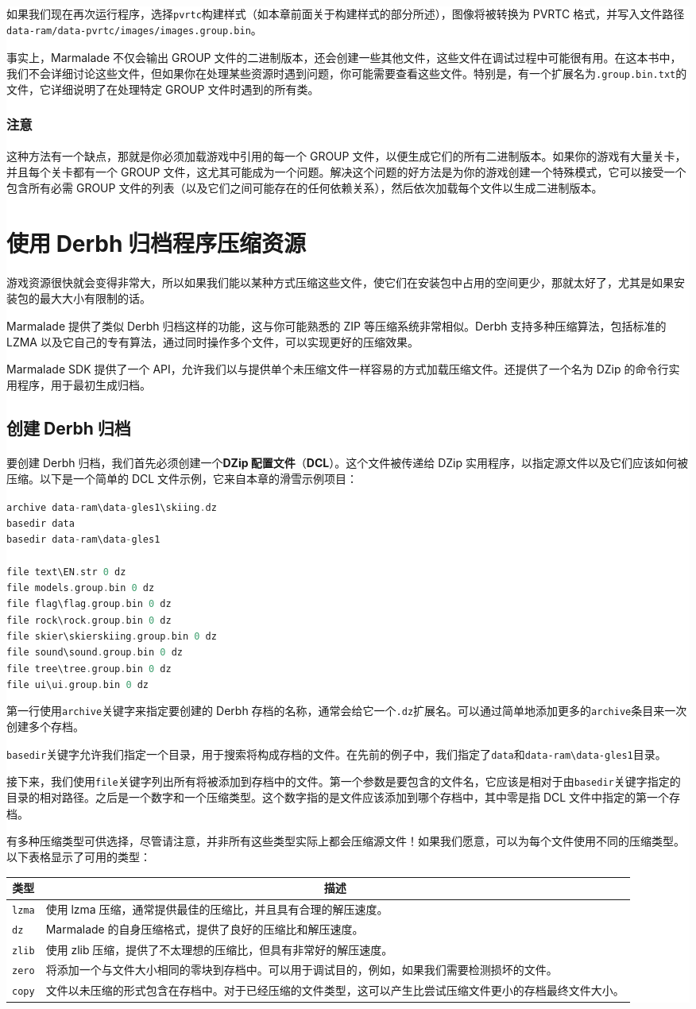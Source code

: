 如果我们现在再次运行程序，选择`pvrtc`构建样式（如本章前面关于构建样式的部分所述），图像将被转换为 PVRTC 格式，并写入文件路径`data-ram/data-pvrtc/images/images.group.bin`。

事实上，Marmalade 不仅会输出 GROUP 文件的二进制版本，还会创建一些其他文件，这些文件在调试过程中可能很有用。在这本书中，我们不会详细讨论这些文件，但如果你在处理某些资源时遇到问题，你可能需要查看这些文件。特别是，有一个扩展名为`.group.bin.txt`的文件，它详细说明了在处理特定 GROUP 文件时遇到的所有类。

### 注意

这种方法有一个缺点，那就是你必须加载游戏中引用的每一个 GROUP 文件，以便生成它们的所有二进制版本。如果你的游戏有大量关卡，并且每个关卡都有一个 GROUP 文件，这尤其可能成为一个问题。解决这个问题的好方法是为你的游戏创建一个特殊模式，它可以接受一个包含所有必需 GROUP 文件的列表（以及它们之间可能存在的任何依赖关系），然后依次加载每个文件以生成二进制版本。

# 使用 Derbh 归档程序压缩资源

游戏资源很快就会变得非常大，所以如果我们能以某种方式压缩这些文件，使它们在安装包中占用的空间更少，那就太好了，尤其是如果安装包的最大大小有限制的话。

Marmalade 提供了类似 Derbh 归档这样的功能，这与你可能熟悉的 ZIP 等压缩系统非常相似。Derbh 支持多种压缩算法，包括标准的 LZMA 以及它自己的专有算法，通过同时操作多个文件，可以实现更好的压缩效果。

Marmalade SDK 提供了一个 API，允许我们以与提供单个未压缩文件一样容易的方式加载压缩文件。还提供了一个名为 DZip 的命令行实用程序，用于最初生成归档。

## 创建 Derbh 归档

要创建 Derbh 归档，我们首先必须创建一个**DZip 配置文件**（**DCL**）。这个文件被传递给 DZip 实用程序，以指定源文件以及它们应该如何被压缩。以下是一个简单的 DCL 文件示例，它来自本章的滑雪示例项目：

```swift
archive data-ram\data-gles1\skiing.dz
basedir data
basedir data-ram\data-gles1

file text\EN.str 0 dz
file models.group.bin 0 dz
file flag\flag.group.bin 0 dz
file rock\rock.group.bin 0 dz
file skier\skierskiing.group.bin 0 dz
file sound\sound.group.bin 0 dz
file tree\tree.group.bin 0 dz
file ui\ui.group.bin 0 dz
```

第一行使用`archive`关键字来指定要创建的 Derbh 存档的名称，通常会给它一个`.dz`扩展名。可以通过简单地添加更多的`archive`条目来一次创建多个存档。

`basedir`关键字允许我们指定一个目录，用于搜索将构成存档的文件。在先前的例子中，我们指定了`data`和`data-ram\data-gles1`目录。

接下来，我们使用`file`关键字列出所有将被添加到存档中的文件。第一个参数是要包含的文件名，它应该是相对于由`basedir`关键字指定的目录的相对路径。之后是一个数字和一个压缩类型。这个数字指的是文件应该添加到哪个存档中，其中零是指 DCL 文件中指定的第一个存档。

有多种压缩类型可供选择，尽管请注意，并非所有这些类型实际上都会压缩源文件！如果我们愿意，可以为每个文件使用不同的压缩类型。以下表格显示了可用的类型：

| 类型 | 描述 |
| --- | --- |
| `lzma` | 使用 lzma 压缩，通常提供最佳的压缩比，并且具有合理的解压速度。 |
| `dz` | Marmalade 的自身压缩格式，提供了良好的压缩比和解压速度。 |
| `zlib` | 使用 zlib 压缩，提供了不太理想的压缩比，但具有非常好的解压速度。 |
| `zero` | 将添加一个与文件大小相同的零块到存档中。可以用于调试目的，例如，如果我们需要检测损坏的文件。 |
| `copy` | 文件以未压缩的形式包含在存档中。对于已经压缩的文件类型，这可以产生比尝试压缩文件更小的存档最终文件大小。 |
